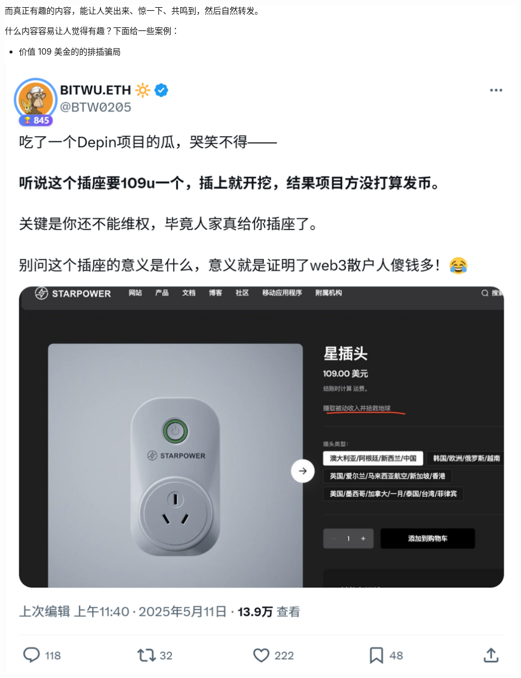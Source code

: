 

而真正有趣的内容，能让人笑出来、惊一下、共鸣到，然后自然转发。

什么内容容易让人觉得有趣？下面给一些案例：



+ 价值 109 美金的的排插骗局

![](./learning-manual/img/img10.png)
